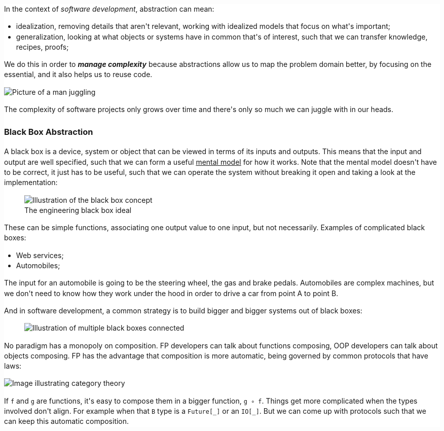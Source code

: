 In the context of _software development_, abstraction can mean:

- idealization, removing details that aren't relevant, working with idealized models that focus on what's important;
- generalization, looking at what objects or systems have in common that's of interest, such that we can transfer knowledge, recipes, proofs;

We do this in order to **_manage complexity_** because abstractions allow us to map the problem domain better, by focusing on the essential, and it also helps us to reuse code.

<img src="{% link assets/media/articles/man-juggling.jpg %}" alt="Picture of a man juggling" />

The complexity of software projects only grows over time and there's only so much we can juggle with in our heads.

### Black Box Abstraction

A black box is a device, system or object that can be viewed in terms of its inputs and outputs. This means that the input and output are well specified, such that we can form a useful [mental model](https://en.wikipedia.org/wiki/Mental_model#:~:text=A%20mental%20model%20is%20an,own%20acts%20and%20their%20consequences.) for how it works. Note that the mental model doesn't have to be correct, it just has to be useful, such that we can operate the system without breaking it open and taking a look at the implementation:

<figure>
  <img src="{% link assets/media/articles/black-box.png %}" alt="Illustration of the black box concept" />
  <figcaption>The engineering black box ideal</figcaption>
</figure>

These can be simple functions, associating one output value to one input, but not necessarily. Examples of complicated black boxes:

- Web services;
- Automobiles;

The input for an automobile is going to be the steering wheel, the gas and brake pedals. Automobiles are complex machines, but we don't need to know how they work under the hood in order to drive a car from point A to point B.

And in software development, a common strategy is to build bigger and bigger systems out of black boxes:

<figure>
  <img src="{% link assets/media/articles/black-box-multi.png %}" alt="Illustration of multiple black boxes connected" />
</figure>

No paradigm has a monopoly on composition. FP developers can talk about functions composing, OOP developers can talk about objects composing. FP has the advantage that composition is more automatic, being governed by common protocols that have laws:

<img src="{% link assets/media/articles/category-theory.png %}" class="transparency-fix"
  alt="Image illustrating category theory" />

If `f` and `g` are functions, it's easy to compose them in a bigger function, `g ∘ f`. Things get more complicated when the types involved don't align. For example when that `B` type is a `Future[_]` or an `IO[_]`. But we can come up with protocols such that we can keep this automatic composition.
